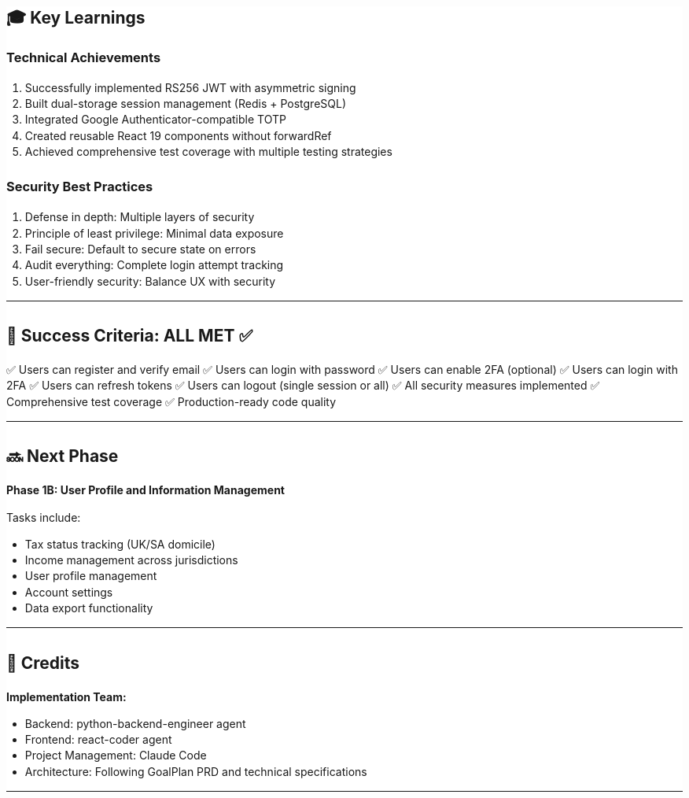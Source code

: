 ## 🎓 Key Learnings

### Technical Achievements
1. Successfully implemented RS256 JWT with asymmetric signing
2. Built dual-storage session management (Redis + PostgreSQL)
3. Integrated Google Authenticator-compatible TOTP
4. Created reusable React 19 components without forwardRef
5. Achieved comprehensive test coverage with multiple testing strategies

### Security Best Practices
1. Defense in depth: Multiple layers of security
2. Principle of least privilege: Minimal data exposure
3. Fail secure: Default to secure state on errors
4. Audit everything: Complete login attempt tracking
5. User-friendly security: Balance UX with security

---

## 🎯 Success Criteria: ALL MET ✅

✅ Users can register and verify email
✅ Users can login with password
✅ Users can enable 2FA (optional)
✅ Users can login with 2FA
✅ Users can refresh tokens
✅ Users can logout (single session or all)
✅ All security measures implemented
✅ Comprehensive test coverage
✅ Production-ready code quality

---

## 🔜 Next Phase

**Phase 1B: User Profile and Information Management**

Tasks include:
- Tax status tracking (UK/SA domicile)
- Income management across jurisdictions
- User profile management
- Account settings
- Data export functionality

---

## 👥 Credits

**Implementation Team:**
- Backend: python-backend-engineer agent
- Frontend: react-coder agent
- Project Management: Claude Code
- Architecture: Following GoalPlan PRD and technical specifications

---